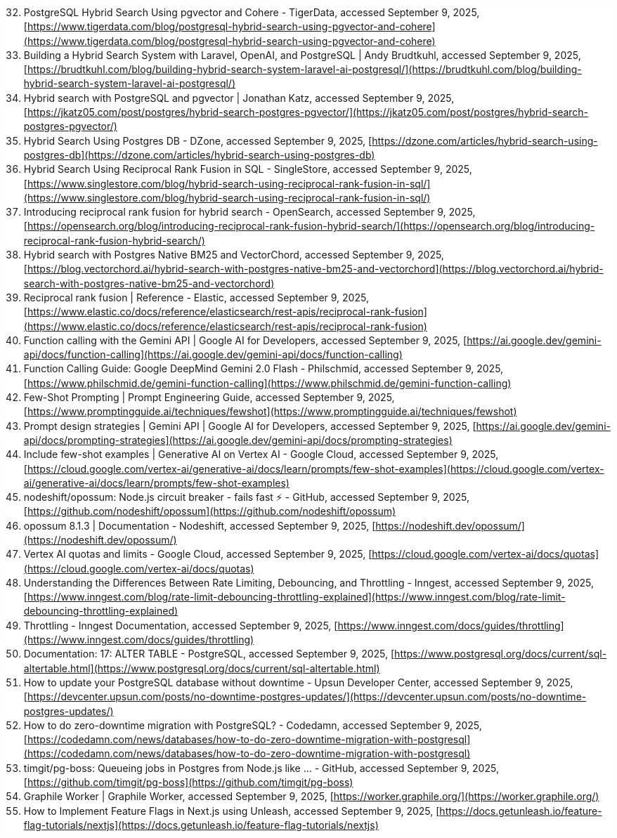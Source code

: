 32. PostgreSQL Hybrid Search Using pgvector and Cohere \- TigerData, accessed September 9, 2025, [https://www.tigerdata.com/blog/postgresql-hybrid-search-using-pgvector-and-cohere](https://www.tigerdata.com/blog/postgresql-hybrid-search-using-pgvector-and-cohere)  
33. Building a Hybrid Search System with Laravel, OpenAI, and PostgreSQL | Andy Brudtkuhl, accessed September 9, 2025, [https://brudtkuhl.com/blog/building-hybrid-search-system-laravel-ai-postgresql/](https://brudtkuhl.com/blog/building-hybrid-search-system-laravel-ai-postgresql/)  
34. Hybrid search with PostgreSQL and pgvector | Jonathan Katz, accessed September 9, 2025, [https://jkatz05.com/post/postgres/hybrid-search-postgres-pgvector/](https://jkatz05.com/post/postgres/hybrid-search-postgres-pgvector/)  
35. Hybrid Search Using Postgres DB \- DZone, accessed September 9, 2025, [https://dzone.com/articles/hybrid-search-using-postgres-db](https://dzone.com/articles/hybrid-search-using-postgres-db)  
36. Hybrid Search Using Reciprocal Rank Fusion in SQL \- SingleStore, accessed September 9, 2025, [https://www.singlestore.com/blog/hybrid-search-using-reciprocal-rank-fusion-in-sql/](https://www.singlestore.com/blog/hybrid-search-using-reciprocal-rank-fusion-in-sql/)  
37. Introducing reciprocal rank fusion for hybrid search \- OpenSearch, accessed September 9, 2025, [https://opensearch.org/blog/introducing-reciprocal-rank-fusion-hybrid-search/](https://opensearch.org/blog/introducing-reciprocal-rank-fusion-hybrid-search/)  
38. Hybrid search with Postgres Native BM25 and VectorChord, accessed September 9, 2025, [https://blog.vectorchord.ai/hybrid-search-with-postgres-native-bm25-and-vectorchord](https://blog.vectorchord.ai/hybrid-search-with-postgres-native-bm25-and-vectorchord)  
39. Reciprocal rank fusion | Reference \- Elastic, accessed September 9, 2025, [https://www.elastic.co/docs/reference/elasticsearch/rest-apis/reciprocal-rank-fusion](https://www.elastic.co/docs/reference/elasticsearch/rest-apis/reciprocal-rank-fusion)  
40. Function calling with the Gemini API | Google AI for Developers, accessed September 9, 2025, [https://ai.google.dev/gemini-api/docs/function-calling](https://ai.google.dev/gemini-api/docs/function-calling)  
41. Function Calling Guide: Google DeepMind Gemini 2.0 Flash \- Philschmid, accessed September 9, 2025, [https://www.philschmid.de/gemini-function-calling](https://www.philschmid.de/gemini-function-calling)  
42. Few-Shot Prompting | Prompt Engineering Guide, accessed September 9, 2025, [https://www.promptingguide.ai/techniques/fewshot](https://www.promptingguide.ai/techniques/fewshot)  
43. Prompt design strategies | Gemini API | Google AI for Developers, accessed September 9, 2025, [https://ai.google.dev/gemini-api/docs/prompting-strategies](https://ai.google.dev/gemini-api/docs/prompting-strategies)  
44. Include few-shot examples | Generative AI on Vertex AI \- Google Cloud, accessed September 9, 2025, [https://cloud.google.com/vertex-ai/generative-ai/docs/learn/prompts/few-shot-examples](https://cloud.google.com/vertex-ai/generative-ai/docs/learn/prompts/few-shot-examples)  
45. nodeshift/opossum: Node.js circuit breaker \- fails fast ⚡️ \- GitHub, accessed September 9, 2025, [https://github.com/nodeshift/opossum](https://github.com/nodeshift/opossum)  
46. opossum 8.1.3 | Documentation \- Nodeshift, accessed September 9, 2025, [https://nodeshift.dev/opossum/](https://nodeshift.dev/opossum/)  
47. Vertex AI quotas and limits \- Google Cloud, accessed September 9, 2025, [https://cloud.google.com/vertex-ai/docs/quotas](https://cloud.google.com/vertex-ai/docs/quotas)  
48. Understanding the Differences Between Rate Limiting, Debouncing, and Throttling \- Inngest, accessed September 9, 2025, [https://www.inngest.com/blog/rate-limit-debouncing-throttling-explained](https://www.inngest.com/blog/rate-limit-debouncing-throttling-explained)  
49. Throttling \- Inngest Documentation, accessed September 9, 2025, [https://www.inngest.com/docs/guides/throttling](https://www.inngest.com/docs/guides/throttling)  
50. Documentation: 17: ALTER TABLE \- PostgreSQL, accessed September 9, 2025, [https://www.postgresql.org/docs/current/sql-altertable.html](https://www.postgresql.org/docs/current/sql-altertable.html)  
51. How to update your PostgreSQL database without downtime \- Upsun Developer Center, accessed September 9, 2025, [https://devcenter.upsun.com/posts/no-downtime-postgres-updates/](https://devcenter.upsun.com/posts/no-downtime-postgres-updates/)  
52. How to do zero-downtime migration with PostgreSQL? \- Codedamn, accessed September 9, 2025, [https://codedamn.com/news/databases/how-to-do-zero-downtime-migration-with-postgresql](https://codedamn.com/news/databases/how-to-do-zero-downtime-migration-with-postgresql)  
53. timgit/pg-boss: Queueing jobs in Postgres from Node.js like ... \- GitHub, accessed September 9, 2025, [https://github.com/timgit/pg-boss](https://github.com/timgit/pg-boss)  
54. Graphile Worker | Graphile Worker, accessed September 9, 2025, [https://worker.graphile.org/](https://worker.graphile.org/)  
55. How to Implement Feature Flags in Next.js using Unleash, accessed September 9, 2025, [https://docs.getunleash.io/feature-flag-tutorials/nextjs](https://docs.getunleash.io/feature-flag-tutorials/nextjs)  